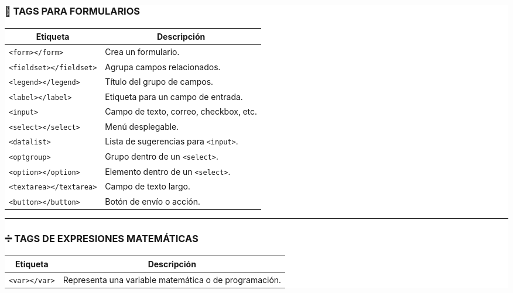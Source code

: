 
### 🧾 TAGS PARA FORMULARIOS

| **Etiqueta** | **Descripción** |
|---------------|----------------|
| `<form></form>` | Crea un formulario. |
| `<fieldset></fieldset>` | Agrupa campos relacionados. |
| `<legend></legend>` | Título del grupo de campos. |
| `<label></label>` | Etiqueta para un campo de entrada. |
| `<input>` | Campo de texto, correo, checkbox, etc. |
| `<select></select>` | Menú desplegable. |
| `<datalist>` | Lista de sugerencias para `<input>`. |
| `<optgroup>` | Grupo dentro de un `<select>`. |
| `<option></option>` | Elemento dentro de un `<select>`. |
| `<textarea></textarea>` | Campo de texto largo. |
| `<button></button>` | Botón de envío o acción. |

---

### ➗ TAGS DE EXPRESIONES MATEMÁTICAS

| **Etiqueta** | **Descripción** |
|---------------|----------------|
| `<var></var>` | Representa una variable matemática o de programación. |
